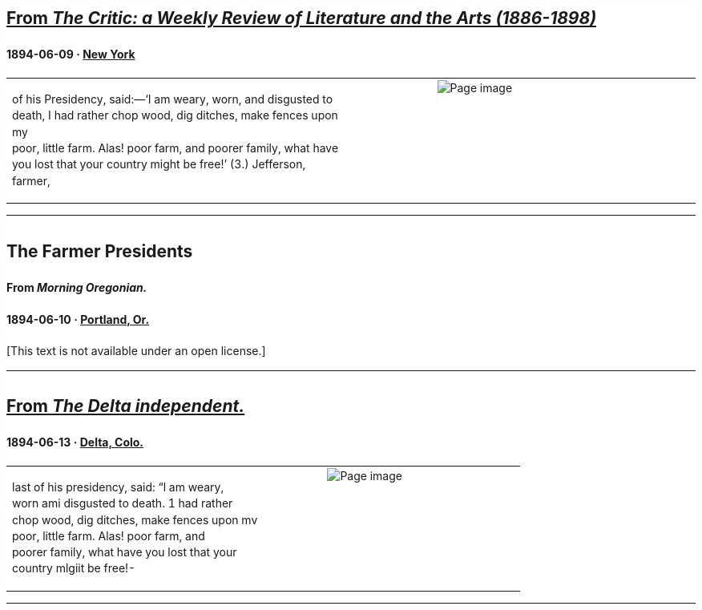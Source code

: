 
## [From _The Critic: a Weekly Review of Literature and the Arts (1886-1898)_](https://archive.org/details/sim_critic_1894-06-09_21_642/page/n15/mode/1up?view=theater)

#### 1894-06-09 &middot; [New York](http://dbpedia.org/resource/New_York_City)

<table style="width: 100%;"><tr><td style="width: 50%">

  
of his Presidency, said:—‘I am weary, worn, and disgusted to  
death, I had rather chop wood, dig ditches, make fences upon my  
poor, little farm. Alas! poor farm, and poorer family, what have  
you lost that your country might be free!’ (3.) Jefferson, farmer,
</td><td style="width: 50%; max-height: 75%; margin: auto; display: block;">
<img alt="Page image" src="https://iiif.archive.org/image/iiif/2/sim_critic_1894-06-09_21_642%2Fsim_critic_1894-06-09_21_642_jp2.zip%2Fsim_critic_1894-06-09_21_642_jp2%2Fsim_critic_1894-06-09_21_642_0015.jp2/pct:11.207970112079702,32.47960108794198,37.67123287671233,3.8077969174977335/600,/0/default.jpg"/>
</td>
</tr></table>

---

## The Farmer Presidents

#### From _Morning Oregonian._

#### 1894-06-10 &middot; [Portland, Or.](http://dbpedia.org/resource/Portland%2C_Oregon)

[This text is not available under an open license.]

---

## [From _The Delta independent._](https://www.loc.gov/resource/sn86063206/1894-06-13/ed-1/?sp=3)

#### 1894-06-13 &middot; [Delta, Colo.](http://dbpedia.org/resource/Delta%2C_Colorado)

<table style="width: 100%;"><tr><td style="width: 50%">

  
last of his presidency, said: “l am weary,  
worn ami disgusted to death. 1 had rather  
chop wood, dig ditches, make fences upon mv  
poor, little farm. Alas! poor farm, and  
poorer family, what have you lost that your  
country mlgiit be free!-
</td><td style="width: 50%; max-height: 75%; margin: auto; display: block;">
<img alt="Page image" src="https://tile.loc.gov/image-services/iiif/service:ndnp:cohi:batch_cohi_caddoa_ver02:data:sn86063206:00383341024:1894061301:0642/pct:45.049207873259725,65.36058184798198,12.247959673547768,2.7094857611145255/!600,600/0/default.jpg"/>
</td>
</tr></table>

---